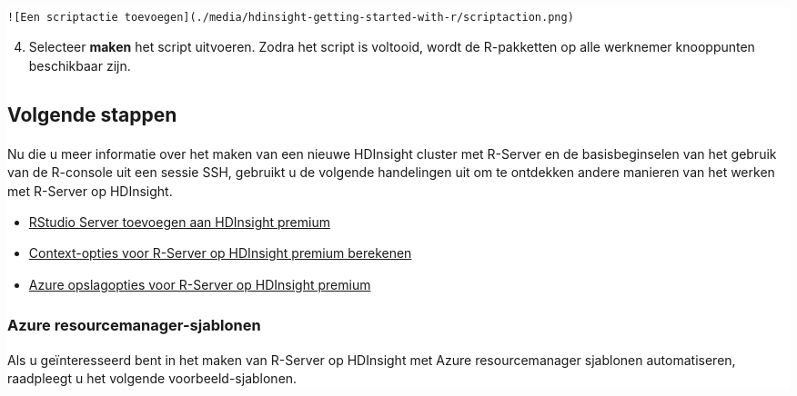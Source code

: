     ![Een scriptactie toevoegen](./media/hdinsight-getting-started-with-r/scriptaction.png)

4. Selecteer __maken__ het script uitvoeren. Zodra het script is voltooid, wordt de R-pakketten op alle werknemer knooppunten beschikbaar zijn.
    
## <a name="next-steps"></a>Volgende stappen

Nu die u meer informatie over het maken van een nieuwe HDInsight cluster met R-Server en de basisbeginselen van het gebruik van de R-console uit een sessie SSH, gebruikt u de volgende handelingen uit om te ontdekken andere manieren van het werken met R-Server op HDInsight.

- [RStudio Server toevoegen aan HDInsight premium](hdinsight-hadoop-r-server-install-r-studio.md)

- [Context-opties voor R-Server op HDInsight premium berekenen](hdinsight-hadoop-r-server-compute-contexts.md)

- [Azure opslagopties voor R-Server op HDInsight premium](hdinsight-hadoop-r-server-storage.md)

### <a name="azure-resource-manager-templates"></a>Azure resourcemanager-sjablonen

Als u geïnteresseerd bent in het maken van R-Server op HDInsight met Azure resourcemanager sjablonen automatiseren, raadpleegt u het volgende voorbeeld-sjablonen.
